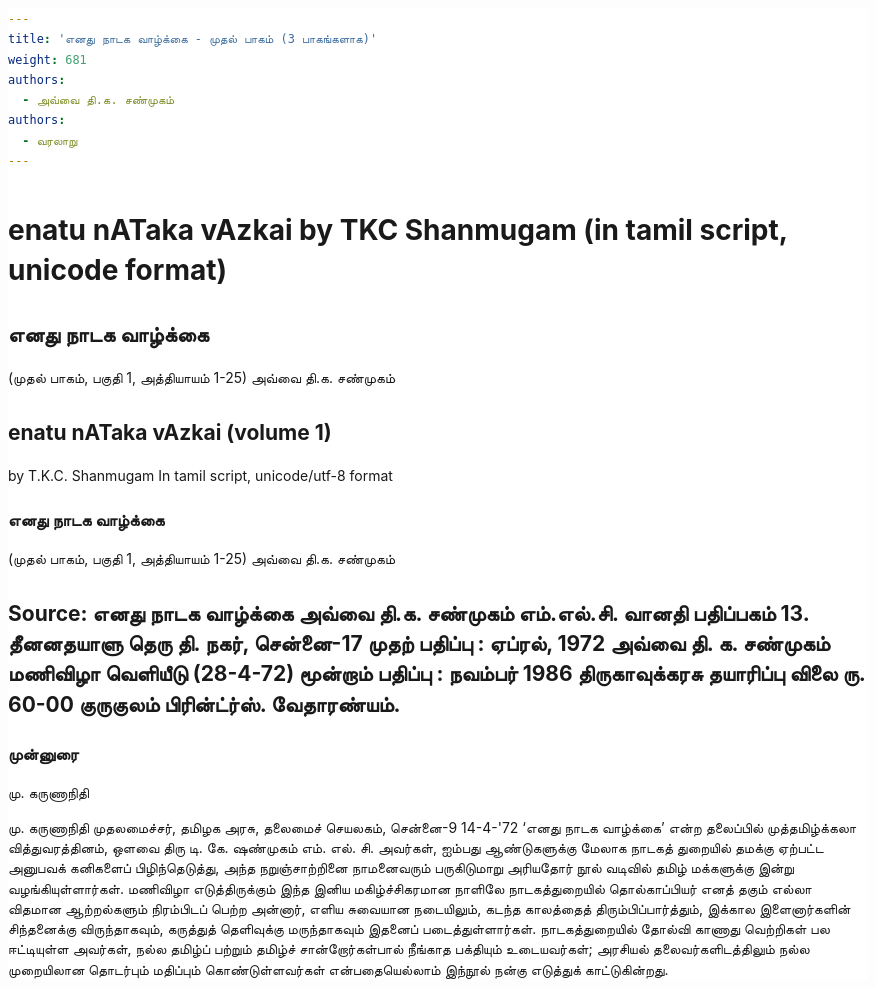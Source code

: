```yaml
---
title: 'எனது நாடக வாழ்க்கை - முதல் பாகம் (3 பாகங்களாக)'
weight: 681
authors:
  - அவ்வை தி.க. சண்முகம்
authors:
  - வரலாறு
---
```


# enatu nATaka vAzkai by TKC Shanmugam (in tamil script, unicode format)



## எனது நாடக வாழ்க்கை
(முதல் பாகம், பகுதி 1, அத்தியாயம் 1-25)
அவ்வை தி.க. சண்முகம்

## enatu nATaka vAzkai (volume 1)
by T.K.C. Shanmugam
In tamil script, unicode/utf-8 format



### எனது நாடக வாழ்க்கை
(முதல் பாகம், பகுதி 1, அத்தியாயம் 1-25)
அவ்வை தி.க. சண்முகம்

**Source:**
எனது நாடக வாழ்க்கை
அவ்வை தி.க. சண்முகம் எம்.எல்.சி.
வானதி பதிப்பகம்
13. தீனனதயாளு தெரு
தி. நகர், சென்னை-17
முதற் பதிப்பு : ஏப்ரல், 1972
அவ்வை தி. க. சண்முகம் மணிவிழா வெளியீடு (28-4-72)
மூன்றாம் பதிப்பு : நவம்பர் 1986
திருகாவுக்கரசு தயாரிப்பு
விலை ரு. 60-00
குருகுலம் பிரின்ட்ர்ஸ். வேதாரண்யம்.
-----------

### முன்னுரை
மு. கருணாநிதி

மு. கருணாநிதி
முதலமைச்சர், தமிழக அரசு,
தலைமைச் செயலகம், சென்னை-9
14-4-'72
‘எனது நாடக வாழ்க்கை’ என்ற தலைப்பில் முத்தமிழ்க்கலா வித்துவரத்தினம், ஒளவை திரு டி. கே. ஷண்முகம் எம். எல். சி. அவர்கள், ஐம்பது ஆண்டுகளுக்கு மேலாக நாடகத் துறையில் தமக்கு ஏற்பட்ட அனுபவக் கனிகளைப் பிழிந்தெடுத்து, அந்த நறுஞ்சாற்றினை நாமனைவரும் பருகிடுமாறு அரியதோர் நூல் வடிவில் தமிழ் மக்களுக்கு இன்று வழங்கியுள்ளார்கள்.
மணிவிழா எடுத்திருக்கும் இந்த இனிய மகிழ்ச்சிகரமான நாளிலே நாடகத்துறையில் தொல்காப்பியர் எனத் தகும் எல்லா விதமான ஆற்றல்களும் நிரம்பிடப் பெற்ற அன்னார், எளிய சுவையான நடையிலும், கடந்த காலத்தைத் திரும்பிப்பார்த்தும், இக்கால இளைனார்களின் சிந்தனைக்கு விருந்தாகவும், கருத்துத் தெளிவுக்கு மருந்தாகவும் இதனைப் படைத்துள்ளார்கள்.
நாடகத்துறையில் தோல்வி காணாது வெற்றிகள் பல ஈட்டியுள்ள அவர்கள், நல்ல தமிழ்ப் பற்றும் தமிழ்ச் சான்றாேர்கள்பால் நீங்காத பக்தியும் உடையவர்கள்; அரசியல் தலைவர்களிடத்திலும் நல்ல முறையிலான தொடர்பும் மதிப்பும் கொண்டுள்ளவர்கள் என்பதையெல்லாம் இந்நூல் நன்கு எடுத்துக் காட்டுகின்றது.